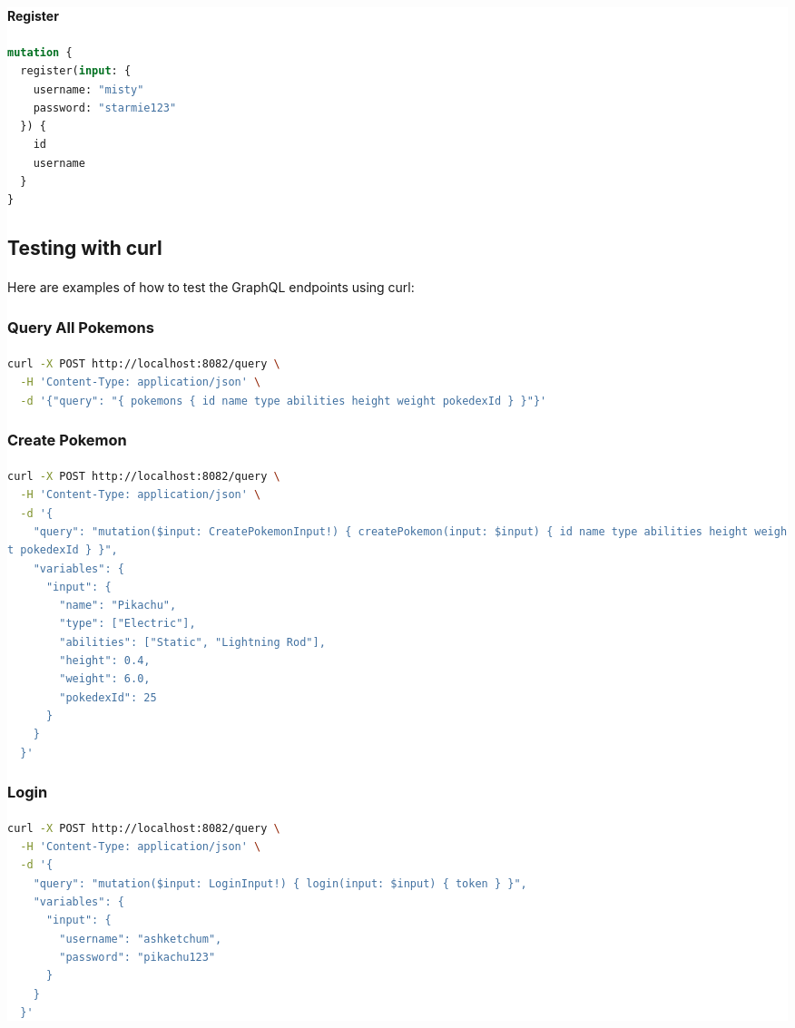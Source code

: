 #### Register
```graphql
mutation {
  register(input: {
    username: "misty"
    password: "starmie123"
  }) {
    id
    username
  }
}
```

## Testing with curl

Here are examples of how to test the GraphQL endpoints using curl:

### Query All Pokemons
```bash
curl -X POST http://localhost:8082/query \
  -H 'Content-Type: application/json' \
  -d '{"query": "{ pokemons { id name type abilities height weight pokedexId } }"}'
```

### Create Pokemon
```bash
curl -X POST http://localhost:8082/query \
  -H 'Content-Type: application/json' \
  -d '{
    "query": "mutation($input: CreatePokemonInput!) { createPokemon(input: $input) { id name type abilities height weight pokedexId } }",
    "variables": {
      "input": {
        "name": "Pikachu",
        "type": ["Electric"],
        "abilities": ["Static", "Lightning Rod"],
        "height": 0.4,
        "weight": 6.0,
        "pokedexId": 25
      }
    }
  }'
```

### Login
```bash
curl -X POST http://localhost:8082/query \
  -H 'Content-Type: application/json' \
  -d '{
    "query": "mutation($input: LoginInput!) { login(input: $input) { token } }",
    "variables": {
      "input": {
        "username": "ashketchum",
        "password": "pikachu123"
      }
    }
  }'
```

